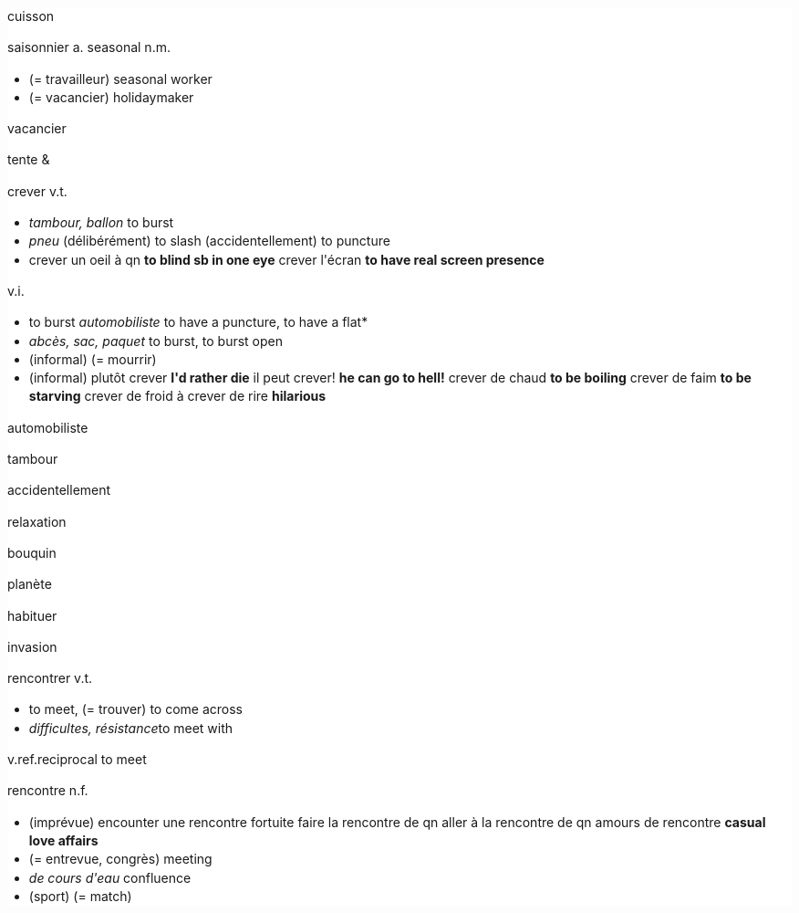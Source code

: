cuisson

saisonnier a. seasonal
n.m.
- (= travailleur) seasonal worker
- (= vacancier) holidaymaker

vacancier

tente &

crever v.t.
- *tambour, ballon* to burst
- *pneu*
(délibérément) to slash
(accidentellement) to puncture
- crever un oeil à qn **to blind sb in one eye**
crever l'écran **to have real screen presence**

v.i.
- to burst
*automobiliste* to have a puncture, to have a flat*
- *abcès, sac, paquet* to burst, to burst open
- (informal) (= mourrir)
- (informal)
plutôt crever **I'd rather die**
il peut crever! **he can go to hell!**
crever de chaud **to be boiling**
crever de faim **to be starving**
crever de froid
à crever de rire **hilarious**

automobiliste

tambour

accidentellement

relaxation

bouquin

planète

habituer

invasion

rencontrer v.t. 
- to meet, (= trouver) to come across
- *difficultes, résistance*to meet with

v.ref.reciprocal to meet

rencontre n.f.
- (imprévue) encounter
une rencontre fortuite
faire la rencontre de qn
aller à la rencontre de qn
amours de rencontre **casual love affairs**
- (= entrevue, congrès) meeting
- *de cours d'eau* confluence
- (sport) (= match)
